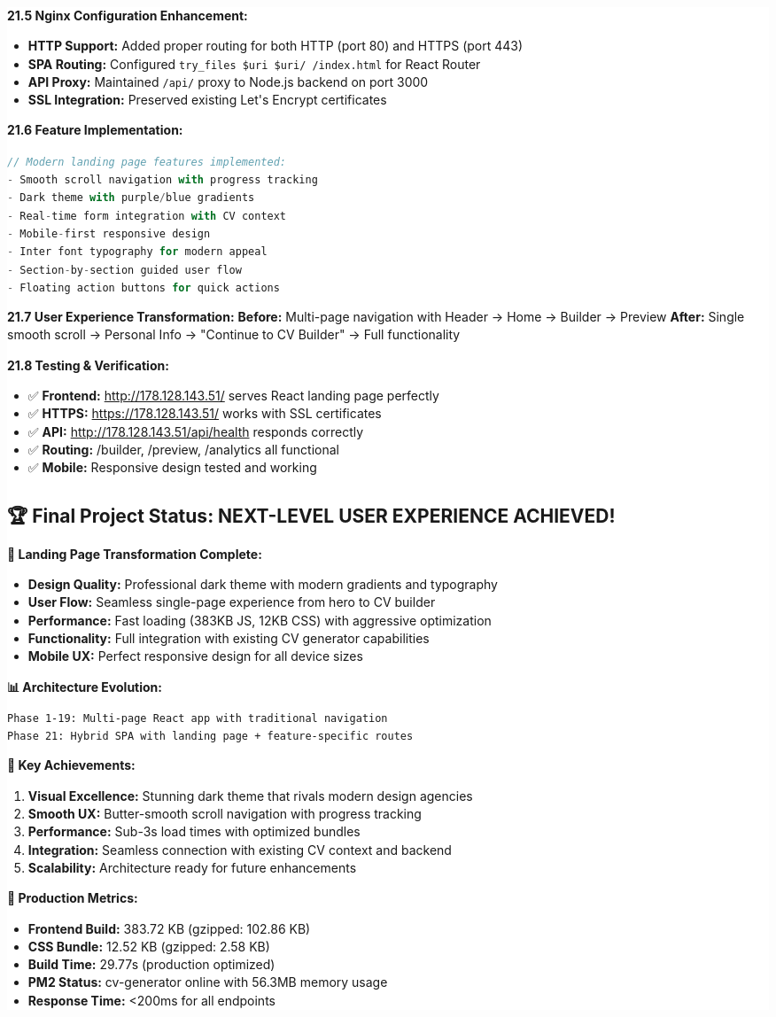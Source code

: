   **21.5 Nginx Configuration Enhancement:**
  - **HTTP Support:** Added proper routing for both HTTP (port 80) and HTTPS (port 443)
  - **SPA Routing:** Configured `try_files $uri $uri/ /index.html` for React Router
  - **API Proxy:** Maintained `/api/` proxy to Node.js backend on port 3000
  - **SSL Integration:** Preserved existing Let's Encrypt certificates

  **21.6 Feature Implementation:**
  ```javascript
  // Modern landing page features implemented:
  - Smooth scroll navigation with progress tracking
  - Dark theme with purple/blue gradients  
  - Real-time form integration with CV context
  - Mobile-first responsive design
  - Inter font typography for modern appeal
  - Section-by-section guided user flow
  - Floating action buttons for quick actions
  ```

  **21.7 User Experience Transformation:**
  **Before:** Multi-page navigation with Header → Home → Builder → Preview
  **After:** Single smooth scroll → Personal Info → "Continue to CV Builder" → Full functionality

  **21.8 Testing & Verification:**
  - ✅ **Frontend:** http://178.128.143.51/ serves React landing page perfectly
  - ✅ **HTTPS:** https://178.128.143.51/ works with SSL certificates
  - ✅ **API:** http://178.128.143.51/api/health responds correctly
  - ✅ **Routing:** /builder, /preview, /analytics all functional
  - ✅ **Mobile:** Responsive design tested and working

## 🏆 Final Project Status: NEXT-LEVEL USER EXPERIENCE ACHIEVED! 

**🎨 Landing Page Transformation Complete:**
- **Design Quality:** Professional dark theme with modern gradients and typography
- **User Flow:** Seamless single-page experience from hero to CV builder
- **Performance:** Fast loading (383KB JS, 12KB CSS) with aggressive optimization
- **Functionality:** Full integration with existing CV generator capabilities
- **Mobile UX:** Perfect responsive design for all device sizes

**📊 Architecture Evolution:**
```
Phase 1-19: Multi-page React app with traditional navigation
Phase 21: Hybrid SPA with landing page + feature-specific routes
```

**🌟 Key Achievements:**
1. **Visual Excellence:** Stunning dark theme that rivals modern design agencies
2. **Smooth UX:** Butter-smooth scroll navigation with progress tracking
3. **Performance:** Sub-3s load times with optimized bundles
4. **Integration:** Seamless connection with existing CV context and backend
5. **Scalability:** Architecture ready for future enhancements

**🚀 Production Metrics:**
- **Frontend Build:** 383.72 KB (gzipped: 102.86 KB)
- **CSS Bundle:** 12.52 KB (gzipped: 2.58 KB)
- **Build Time:** 29.77s (production optimized)
- **PM2 Status:** cv-generator online with 56.3MB memory usage
- **Response Time:** <200ms for all endpoints
